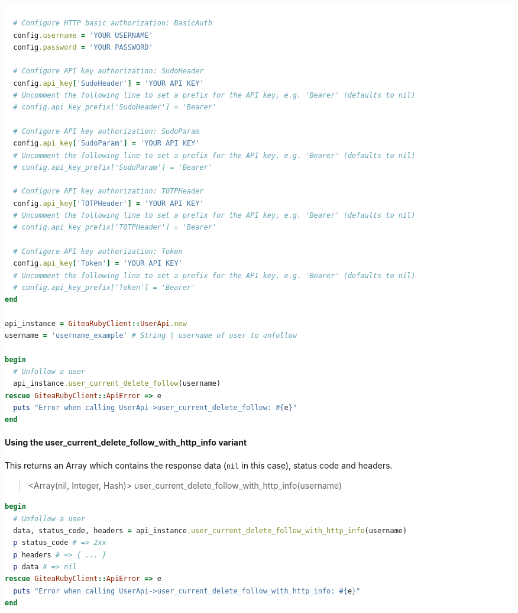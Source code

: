 ```ruby

  # Configure HTTP basic authorization: BasicAuth
  config.username = 'YOUR USERNAME'
  config.password = 'YOUR PASSWORD'

  # Configure API key authorization: SudoHeader
  config.api_key['SudoHeader'] = 'YOUR API KEY'
  # Uncomment the following line to set a prefix for the API key, e.g. 'Bearer' (defaults to nil)
  # config.api_key_prefix['SudoHeader'] = 'Bearer'

  # Configure API key authorization: SudoParam
  config.api_key['SudoParam'] = 'YOUR API KEY'
  # Uncomment the following line to set a prefix for the API key, e.g. 'Bearer' (defaults to nil)
  # config.api_key_prefix['SudoParam'] = 'Bearer'

  # Configure API key authorization: TOTPHeader
  config.api_key['TOTPHeader'] = 'YOUR API KEY'
  # Uncomment the following line to set a prefix for the API key, e.g. 'Bearer' (defaults to nil)
  # config.api_key_prefix['TOTPHeader'] = 'Bearer'

  # Configure API key authorization: Token
  config.api_key['Token'] = 'YOUR API KEY'
  # Uncomment the following line to set a prefix for the API key, e.g. 'Bearer' (defaults to nil)
  # config.api_key_prefix['Token'] = 'Bearer'
end

api_instance = GiteaRubyClient::UserApi.new
username = 'username_example' # String | username of user to unfollow

begin
  # Unfollow a user
  api_instance.user_current_delete_follow(username)
rescue GiteaRubyClient::ApiError => e
  puts "Error when calling UserApi->user_current_delete_follow: #{e}"
end
```

#### Using the user_current_delete_follow_with_http_info variant

This returns an Array which contains the response data (`nil` in this case), status code and headers.

> <Array(nil, Integer, Hash)> user_current_delete_follow_with_http_info(username)

```ruby
begin
  # Unfollow a user
  data, status_code, headers = api_instance.user_current_delete_follow_with_http_info(username)
  p status_code # => 2xx
  p headers # => { ... }
  p data # => nil
rescue GiteaRubyClient::ApiError => e
  puts "Error when calling UserApi->user_current_delete_follow_with_http_info: #{e}"
end
```
